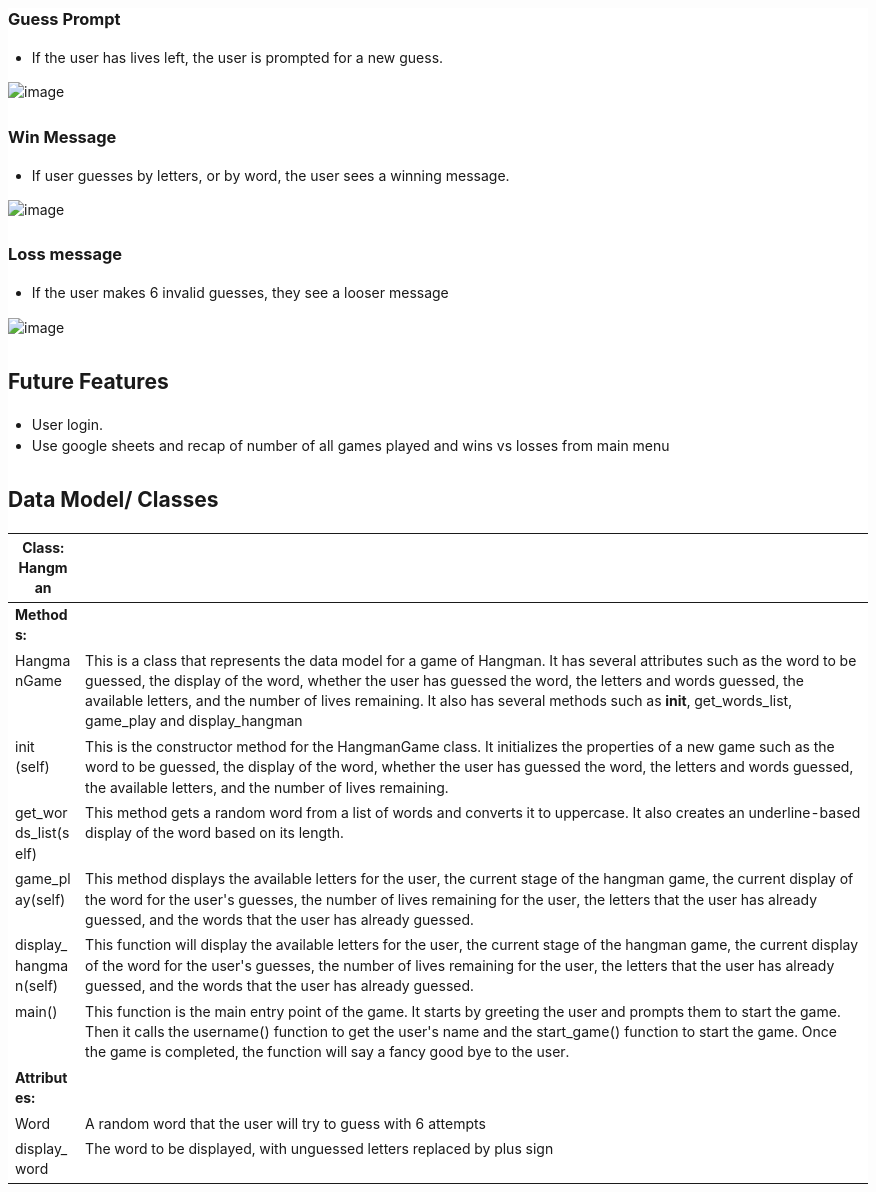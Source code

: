 ### Guess Prompt
- If the user has lives left, the user is prompted for a new guess.
 <img width="731" alt="image" src="https://user-images.githubusercontent.com/112728772/213237469-7e120bbb-e399-4491-b10a-a0f2146d7510.png">

### Win Message 
- If user guesses by letters, or by word, the user sees a winning message.
 <img width="732" alt="image" src="https://user-images.githubusercontent.com/112728772/213240107-5eeb5e68-ed2e-4612-b200-e0dae97e375f.png">

### Loss message
- If the user makes 6 invalid guesses, they see a looser message
 <img width="731" alt="image" src="https://user-images.githubusercontent.com/112728772/213240708-a495626d-2af3-4df3-a914-d85ba81a8b01.png">

## Future Features

- User login.
- Use google sheets and recap of number of all games played and wins vs losses from main menu

## Data Model/ Classes

| Class: Hangman        |                                                                                                                                                                                                                                                                                                                                                                                        |
|-----------------------|----------------------------------------------------------------------------------------------------------------------------------------------------------------------------------------------------------------------------------------------------------------------------------------------------------------------------------------------------------------------------------------|
| **Methods:**          |                                                                                                                                                                                                                                                                                                                                                                                        |
| HangmanGame           | This is a class that represents the data model for a game of Hangman. It has several attributes such as the word to be guessed, the display of the word, whether the user has guessed the word,  the letters and words guessed, the available letters, and the number of lives remaining.  It also has several methods such as __init__, get_words_list, game_play and display_hangman |
| init (self)           | This is the constructor method for the HangmanGame class.  It initializes the properties of a new game such as the word to be guessed, the display of the word, whether the user has guessed the word,  the letters and words guessed, the available letters, and the number of lives remaining.                                                                                       |
| get_words_list(self)  | This method gets a random word from a list of words and converts it to uppercase.  It also creates an underline-based display of the word based on its length.                                                                                                                                                                                                                         |
| game_play(self)       | This method displays the available letters for the user, the current stage of the hangman game, the current display of the word for the user's guesses, the number of lives remaining for the user, the letters that the user has already guessed, and the words that the user has already guessed.                                                                                    |
| display_hangman(self) | This function will display the available letters for the user, the current stage of the hangman game, the current display of the word for the user's guesses, the number of lives remaining for the user, the letters that the user has already guessed, and the words that the user has already guessed.                                                                              |
| main()                | This function is the main entry point of the game. It starts by greeting the user and prompts them to start the game.  Then it calls the username() function to get the user's name and the start_game() function to start the game. Once the game is completed, the function will say a fancy good bye to the user.                                                                   |
| **Attributes:**       |                                                                                                                                                                                                                                                                                                                                                                                        |
| Word                  | A random word that the user will try to guess with 6 attempts                                                                                                                                                                                                                                                                                                                          |
| display_word          | The word to be displayed, with unguessed letters replaced by plus sign                                                                                                                                                                                                                                                                                                                 |